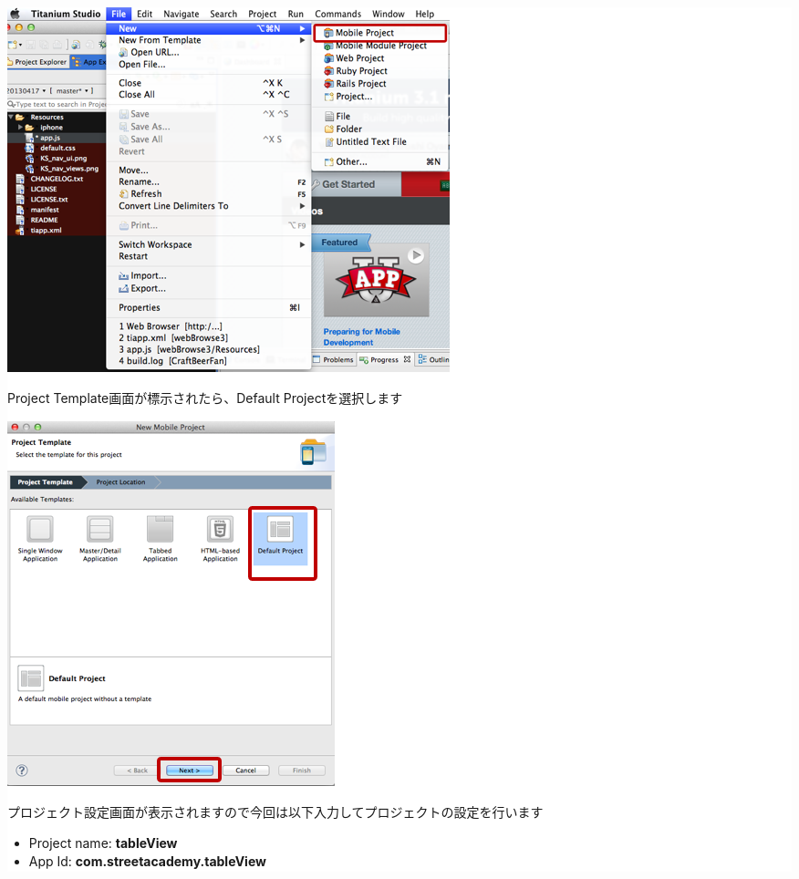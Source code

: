 ![プロジェクト設定スタート画面](image/1stStep-project-configuration001.png)

Project Template画面が標示されたら、Default Projectを選択します

![プロジェクト設定スタート画面](image/1stStep-project-configuration002.png)

プロジェクト設定画面が表示されますので今回は以下入力してプロジェクトの設定を行います

- Project name: **tableView**
- App Id: **com.streetacademy.tableView**
